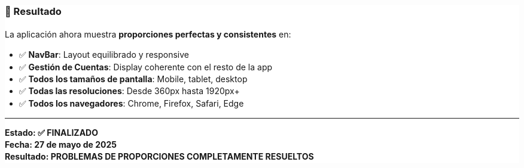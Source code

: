 ### 🎯 Resultado
La aplicación ahora muestra **proporciones perfectas y consistentes** en:
- ✅ **NavBar**: Layout equilibrado y responsive
- ✅ **Gestión de Cuentas**: Display coherente con el resto de la app
- ✅ **Todos los tamaños de pantalla**: Mobile, tablet, desktop
- ✅ **Todas las resoluciones**: Desde 360px hasta 1920px+
- ✅ **Todos los navegadores**: Chrome, Firefox, Safari, Edge

---

**Estado: ✅ FINALIZADO**  
**Fecha: 27 de mayo de 2025**  
**Resultado: PROBLEMAS DE PROPORCIONES COMPLETAMENTE RESUELTOS**
